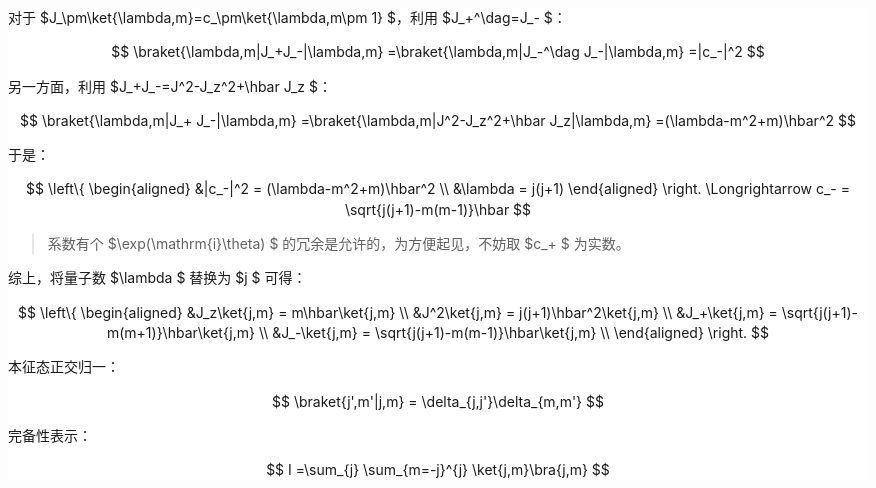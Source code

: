 对于 $J_\pm\ket{\lambda,m}=c_\pm\ket{\lambda,m\pm 1} $，利用 $J_+^\dag=J_- $：

$$
\braket{\lambda,m|J_+J_-|\lambda,m}
=\braket{\lambda,m|J_-^\dag J_-|\lambda,m}
=|c_-|^2
$$

另一方面，利用 $J_+J_-=J^2-J_z^2+\hbar J_z $：

$$
\braket{\lambda,m|J_+ J_-|\lambda,m}
=\braket{\lambda,m|J^2-J_z^2+\hbar J_z|\lambda,m}
=(\lambda-m^2+m)\hbar^2
$$

于是：

$$
\left\{
\begin{aligned}
&|c_-|^2 = (\lambda-m^2+m)\hbar^2 \\
&\lambda = j(j+1)
\end{aligned}
\right.
\Longrightarrow
c_- = \sqrt{j(j+1)-m(m-1)}\hbar
$$

> 系数有个 $\exp(\mathrm{i}\theta) $ 的冗余是允许的，为方便起见，不妨取 $c_+ $ 为实数。

综上，将量子数 $\lambda $ 替换为 $j $ 可得：

$$
\left\{
\begin{aligned}
&J_z\ket{j,m} = m\hbar\ket{j,m} \\
&J^2\ket{j,m} = j(j+1)\hbar^2\ket{j,m} \\
&J_+\ket{j,m} = \sqrt{j(j+1)-m(m+1)}\hbar\ket{j,m} \\
&J_-\ket{j,m} = \sqrt{j(j+1)-m(m-1)}\hbar\ket{j,m} \\
\end{aligned}
\right.
$$

本征态正交归一：

$$
\braket{j',m'|j,m} = \delta_{j,j'}\delta_{m,m'}
$$

完备性表示：

$$
I
=\sum_{j} \sum_{m=-j}^{j} \ket{j,m}\bra{j,m}
$$
